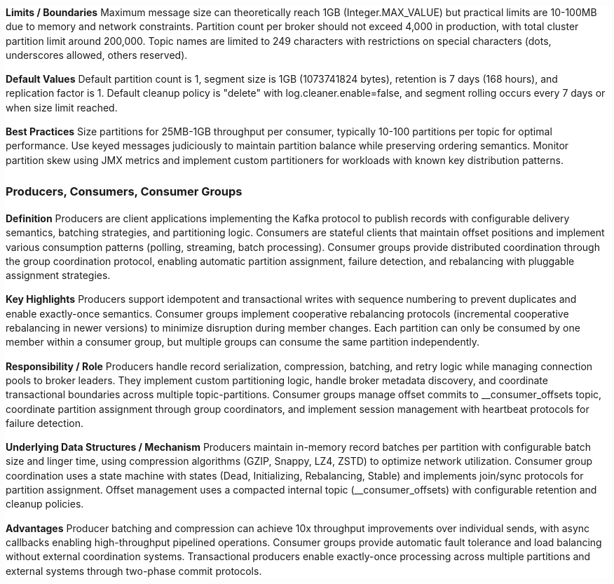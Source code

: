 **Limits / Boundaries**
Maximum message size can theoretically reach 1GB (Integer.MAX_VALUE) but practical limits are 10-100MB due to memory and network constraints. Partition count per broker should not exceed 4,000 in production, with total cluster partition limit around 200,000. Topic names are limited to 249 characters with restrictions on special characters (dots, underscores allowed, others reserved).

**Default Values**
Default partition count is 1, segment size is 1GB (1073741824 bytes), retention is 7 days (168 hours), and replication factor is 1. Default cleanup policy is "delete" with log.cleaner.enable=false, and segment rolling occurs every 7 days or when size limit reached.

**Best Practices**
Size partitions for 25MB-1GB throughput per consumer, typically 10-100 partitions per topic for optimal performance. Use keyed messages judiciously to maintain partition balance while preserving ordering semantics. Monitor partition skew using JMX metrics and implement custom partitioners for workloads with known key distribution patterns.

### Producers, Consumers, Consumer Groups

**Definition**
Producers are client applications implementing the Kafka protocol to publish records with configurable delivery semantics, batching strategies, and partitioning logic. Consumers are stateful clients that maintain offset positions and implement various consumption patterns (polling, streaming, batch processing). Consumer groups provide distributed coordination through the group coordination protocol, enabling automatic partition assignment, failure detection, and rebalancing with pluggable assignment strategies.

**Key Highlights**
Producers support idempotent and transactional writes with sequence numbering to prevent duplicates and enable exactly-once semantics. Consumer groups implement cooperative rebalancing protocols (incremental cooperative rebalancing in newer versions) to minimize disruption during member changes. Each partition can only be consumed by one member within a consumer group, but multiple groups can consume the same partition independently.

**Responsibility / Role**
Producers handle record serialization, compression, batching, and retry logic while managing connection pools to broker leaders. They implement custom partitioning logic, handle broker metadata discovery, and coordinate transactional boundaries across multiple topic-partitions. Consumer groups manage offset commits to __consumer_offsets topic, coordinate partition assignment through group coordinators, and implement session management with heartbeat protocols for failure detection.

**Underlying Data Structures / Mechanism**
Producers maintain in-memory record batches per partition with configurable batch size and linger time, using compression algorithms (GZIP, Snappy, LZ4, ZSTD) to optimize network utilization. Consumer group coordination uses a state machine with states (Dead, Initializing, Rebalancing, Stable) and implements join/sync protocols for partition assignment. Offset management uses a compacted internal topic (__consumer_offsets) with configurable retention and cleanup policies.

**Advantages**
Producer batching and compression can achieve 10x throughput improvements over individual sends, with async callbacks enabling high-throughput pipelined operations. Consumer groups provide automatic fault tolerance and load balancing without external coordination systems. Transactional producers enable exactly-once processing across multiple partitions and external systems through two-phase commit protocols.
